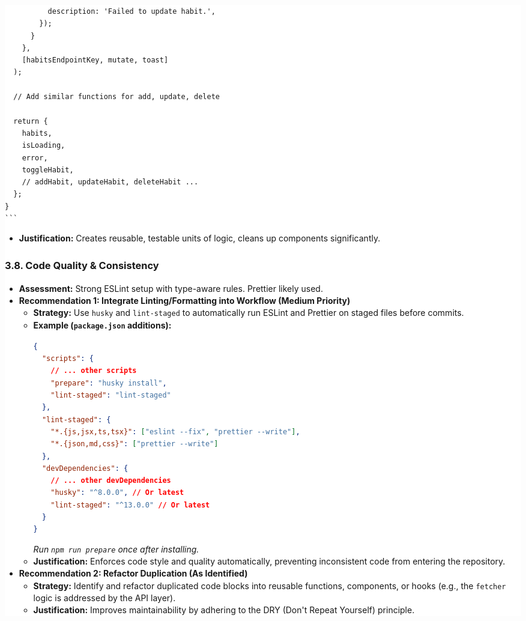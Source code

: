               description: 'Failed to update habit.',
            });
          }
        },
        [habitsEndpointKey, mutate, toast]
      );

      // Add similar functions for add, update, delete

      return {
        habits,
        isLoading,
        error,
        toggleHabit,
        // addHabit, updateHabit, deleteHabit ...
      };
    }
    ```

  - **Justification:** Creates reusable, testable units of logic, cleans up components significantly.

### 3.8. Code Quality & Consistency

- **Assessment:** Strong ESLint setup with type-aware rules. Prettier likely used.
- **Recommendation 1: Integrate Linting/Formatting into Workflow (Medium Priority)**
  - **Strategy:** Use `husky` and `lint-staged` to automatically run ESLint and Prettier on staged files before commits.
  - **Example (`package.json` additions):**
    ```json
    {
      "scripts": {
        // ... other scripts
        "prepare": "husky install",
        "lint-staged": "lint-staged"
      },
      "lint-staged": {
        "*.{js,jsx,ts,tsx}": ["eslint --fix", "prettier --write"],
        "*.{json,md,css}": ["prettier --write"]
      },
      "devDependencies": {
        // ... other devDependencies
        "husky": "^8.0.0", // Or latest
        "lint-staged": "^13.0.0" // Or latest
      }
    }
    ```
    _Run `npm run prepare` once after installing._
  - **Justification:** Enforces code style and quality automatically, preventing inconsistent code from entering the repository.
- **Recommendation 2: Refactor Duplication (As Identified)**
  - **Strategy:** Identify and refactor duplicated code blocks into reusable functions, components, or hooks (e.g., the `fetcher` logic is addressed by the API layer).
  - **Justification:** Improves maintainability by adhering to the DRY (Don't Repeat Yourself) principle.
